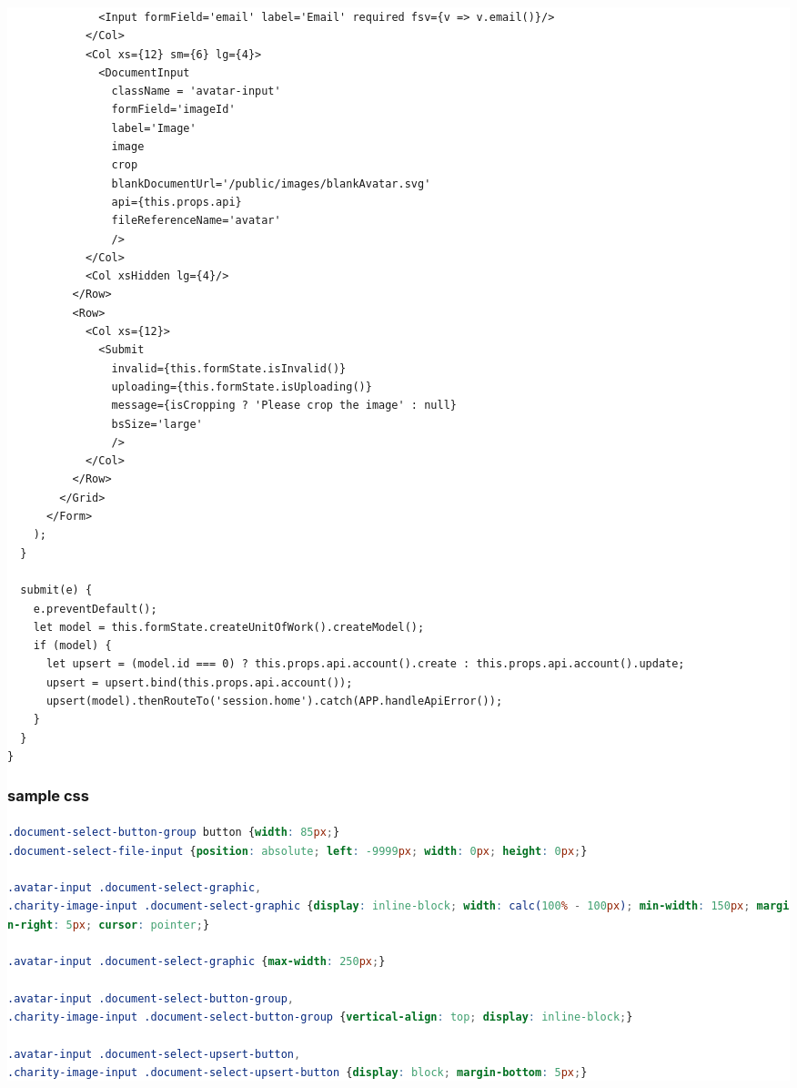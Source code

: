 ```es6
              <Input formField='email' label='Email' required fsv={v => v.email()}/>
            </Col>
            <Col xs={12} sm={6} lg={4}>
              <DocumentInput
                className = 'avatar-input'
                formField='imageId'
                label='Image'
                image
                crop
                blankDocumentUrl='/public/images/blankAvatar.svg'
                api={this.props.api}
                fileReferenceName='avatar'
                />
            </Col>
            <Col xsHidden lg={4}/>
          </Row>
          <Row>
            <Col xs={12}>
              <Submit
                invalid={this.formState.isInvalid()}
                uploading={this.formState.isUploading()}
                message={isCropping ? 'Please crop the image' : null}
                bsSize='large'
                />
            </Col>
          </Row>
        </Grid>
      </Form>
    );
  }

  submit(e) {
    e.preventDefault();
    let model = this.formState.createUnitOfWork().createModel();
    if (model) {
      let upsert = (model.id === 0) ? this.props.api.account().create : this.props.api.account().update;
      upsert = upsert.bind(this.props.api.account());
      upsert(model).thenRouteTo('session.home').catch(APP.handleApiError());
    }
  }
}
```

### sample css

```css
.document-select-button-group button {width: 85px;}
.document-select-file-input {position: absolute; left: -9999px; width: 0px; height: 0px;}

.avatar-input .document-select-graphic,
.charity-image-input .document-select-graphic {display: inline-block; width: calc(100% - 100px); min-width: 150px; margin-right: 5px; cursor: pointer;}

.avatar-input .document-select-graphic {max-width: 250px;}

.avatar-input .document-select-button-group,
.charity-image-input .document-select-button-group {vertical-align: top; display: inline-block;}

.avatar-input .document-select-upsert-button,
.charity-image-input .document-select-upsert-button {display: block; margin-bottom: 5px;}
```
